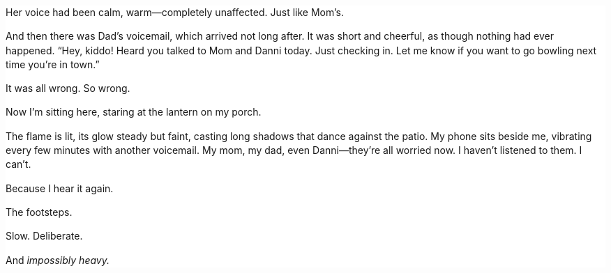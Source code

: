 
Her voice had been calm, warm—completely unaffected. Just like Mom’s.


And then there was Dad’s voicemail, which arrived not long after. It was short and cheerful, as though nothing had ever happened. “Hey, kiddo! Heard you talked to Mom and Danni today. Just checking in. Let me know if you want to go bowling next time you’re in town.”


It was all wrong. So wrong.


Now I’m sitting here, staring at the lantern on my porch.

The flame is lit, its glow steady but faint, casting long shadows that dance against the patio. My phone sits beside me, vibrating every few minutes with another voicemail. My mom, my dad, even Danni—they’re all worried now. I haven’t listened to them. I can’t.


Because I hear it again.


The footsteps.


Slow. Deliberate.


And *impossibly heavy.*


